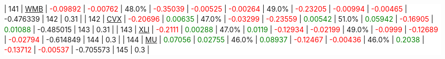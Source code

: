 | 141 | [WMB](https://finance.yahoo.com/quote/WMB/financials)         | <span style="color: red;"> -0.09892 </span>  | <span style="color: red;"> -0.00762 </span>  | 48.0%                  | <span style="color: red;"> -0.35039 </span>  | <span style="color: red;"> -0.00525 </span>  | <span style="color: red;"> -0.00264 </span>  | 49.0%                  | <span style="color: red;"> -0.23205 </span>  | <span style="color: red;"> -0.00994 </span>  | <span style="color: red;"> -0.00465 </span>  | -0.476339  |    142 |           0.31 |
| 142 | [CVX](https://finance.yahoo.com/quote/CVX/financials)         | <span style="color: red;"> -0.20696 </span>  | <span style="color: green;"> 0.00635 </span> | 47.0%                  | <span style="color: red;"> -0.03299 </span>  | <span style="color: red;"> -0.23559 </span>  | <span style="color: green;"> 0.00542 </span> | 51.0%                  | <span style="color: green;"> 0.05942 </span> | <span style="color: red;"> -0.16905 </span>  | <span style="color: green;"> 0.01088 </span> | -0.485015  |    143 |           0.31 |
| 143 | [XLI](https://finance.yahoo.com/quote/XLI/financials)         | <span style="color: red;"> -0.2111 </span>   | <span style="color: green;"> 0.00288 </span> | 47.0%                  | <span style="color: green;"> 0.0119 </span>  | <span style="color: red;"> -0.12934 </span>  | <span style="color: red;"> -0.02199 </span>  | 49.0%                  | <span style="color: red;"> -0.0999 </span>   | <span style="color: red;"> -0.12689 </span>  | <span style="color: red;"> -0.02794 </span>  | -0.614849  |    144 |           0.3  |
| 144 | [MU](https://finance.yahoo.com/quote/MU/financials)           | <span style="color: green;"> 0.07056 </span> | <span style="color: green;"> 0.02755 </span> | 46.0%                  | <span style="color: green;"> 0.08937 </span> | <span style="color: red;"> -0.12467 </span>  | <span style="color: red;"> -0.00436 </span>  | 46.0%                  | <span style="color: green;"> 0.2038 </span>  | <span style="color: red;"> -0.13712 </span>  | <span style="color: red;"> -0.00537 </span>  | -0.705573  |    145 |           0.3  |
